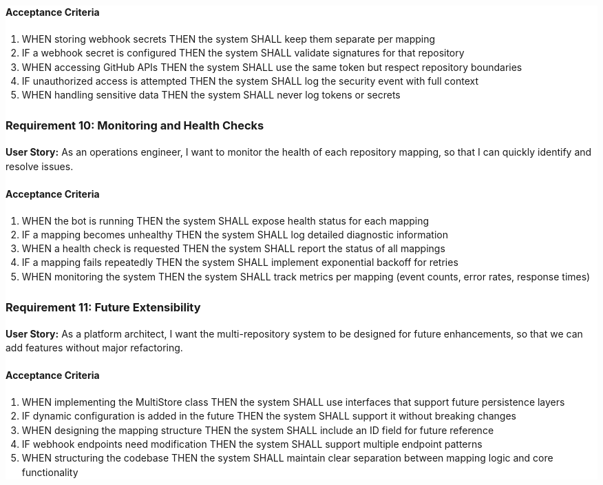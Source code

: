 #### Acceptance Criteria

1. WHEN storing webhook secrets THEN the system SHALL keep them separate per mapping
2. IF a webhook secret is configured THEN the system SHALL validate signatures for that repository
3. WHEN accessing GitHub APIs THEN the system SHALL use the same token but respect repository boundaries
4. IF unauthorized access is attempted THEN the system SHALL log the security event with full context
5. WHEN handling sensitive data THEN the system SHALL never log tokens or secrets

### Requirement 10: Monitoring and Health Checks

**User Story:** As an operations engineer, I want to monitor the health of each repository mapping, so that I can quickly identify and resolve issues.

#### Acceptance Criteria

1. WHEN the bot is running THEN the system SHALL expose health status for each mapping
2. IF a mapping becomes unhealthy THEN the system SHALL log detailed diagnostic information
3. WHEN a health check is requested THEN the system SHALL report the status of all mappings
4. IF a mapping fails repeatedly THEN the system SHALL implement exponential backoff for retries
5. WHEN monitoring the system THEN the system SHALL track metrics per mapping (event counts, error rates, response times)

### Requirement 11: Future Extensibility

**User Story:** As a platform architect, I want the multi-repository system to be designed for future enhancements, so that we can add features without major refactoring.

#### Acceptance Criteria

1. WHEN implementing the MultiStore class THEN the system SHALL use interfaces that support future persistence layers
2. IF dynamic configuration is added in the future THEN the system SHALL support it without breaking changes
3. WHEN designing the mapping structure THEN the system SHALL include an ID field for future reference
4. IF webhook endpoints need modification THEN the system SHALL support multiple endpoint patterns
5. WHEN structuring the codebase THEN the system SHALL maintain clear separation between mapping logic and core functionality